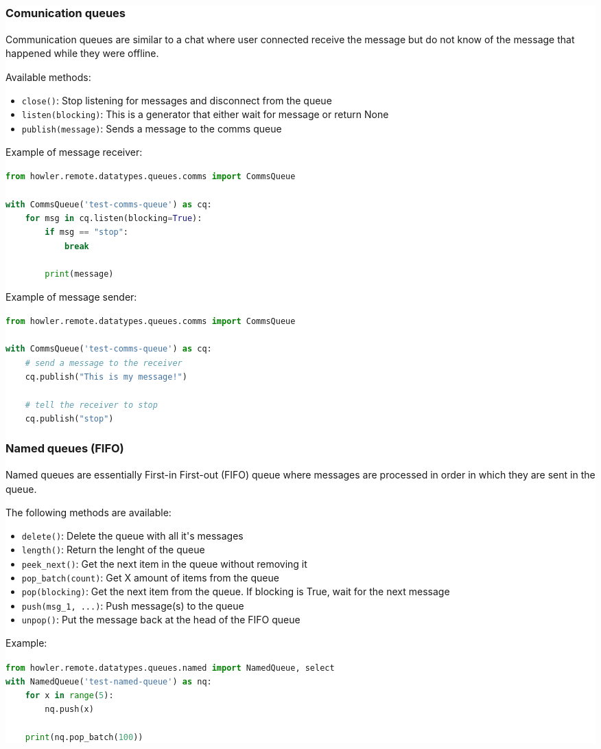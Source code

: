### Comunication queues

Communication queues are similar to a chat where user connected receive the message but do not know of the message that happened while they were offline.

Available methods:

- `close()`: Stop listening for messages and disconnect from the queue
- `listen(blocking)`: This is a generator that either wait for message or return None
- `publish(message)`: Sends a message to the comms queue

Example of message receiver:

```python
from howler.remote.datatypes.queues.comms import CommsQueue

with CommsQueue('test-comms-queue') as cq:
    for msg in cq.listen(blocking=True):
        if msg == "stop":
            break

        print(message)
```

Example of message sender:

```python
from howler.remote.datatypes.queues.comms import CommsQueue

with CommsQueue('test-comms-queue') as cq:
    # send a message to the receiver
    cq.publish("This is my message!")

    # tell the receiver to stop
    cq.publish("stop")
```

### Named queues (FIFO)

Named queues are essentially First-in First-out (FIFO) queue where messages are processed in order in which they are sent in the queue.

The following methods are available:

- `delete()`: Delete the queue with all it's messages
- `length()`: Return the lenght of the queue
- `peek_next()`: Get the next item in the queue without removing it
- `pop_batch(count)`: Get X amount of items from the queue
- `pop(blocking)`: Get the next item from the queue. If blocking is True, wait for the next message
- `push(msg_1, ...)`: Push message(s) to the queue
- `unpop()`: Put the message back at the head of the FIFO queue

Example:

```python
from howler.remote.datatypes.queues.named import NamedQueue, select
with NamedQueue('test-named-queue') as nq:
    for x in range(5):
        nq.push(x)

    print(nq.pop_batch(100))
```
